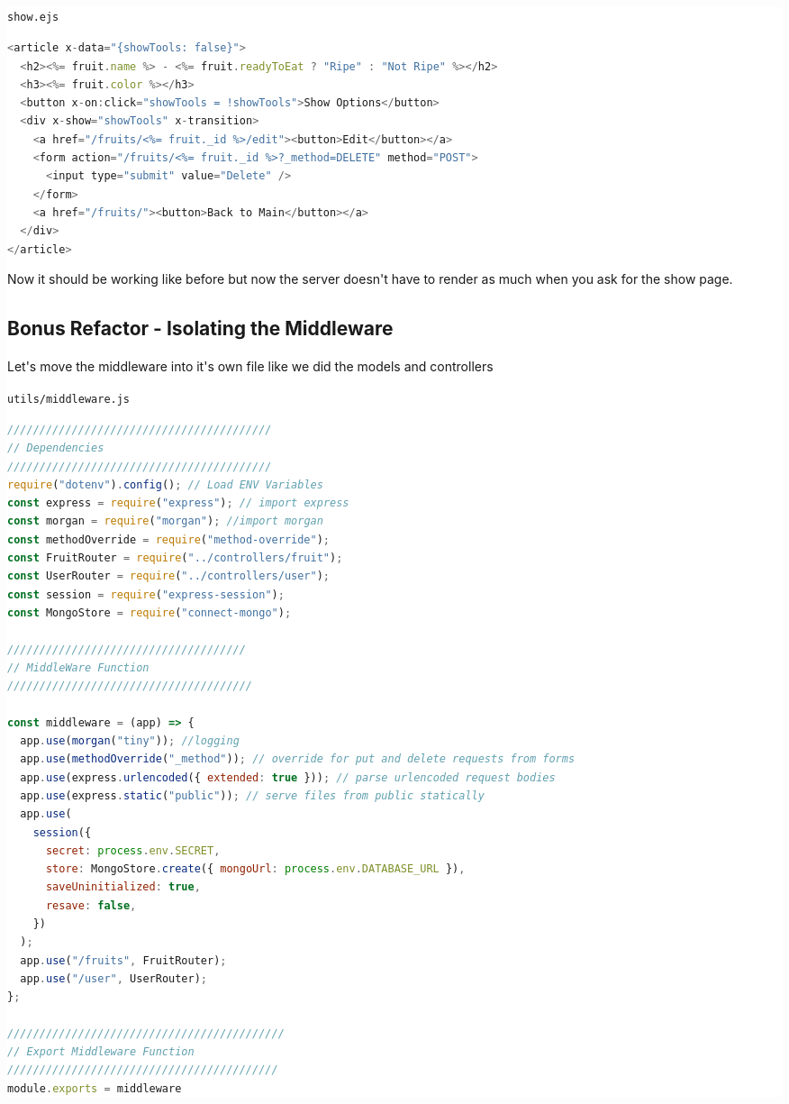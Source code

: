 `show.ejs`

```js
<article x-data="{showTools: false}">
  <h2><%= fruit.name %> - <%= fruit.readyToEat ? "Ripe" : "Not Ripe" %></h2>
  <h3><%= fruit.color %></h3>
  <button x-on:click="showTools = !showTools">Show Options</button>
  <div x-show="showTools" x-transition>
    <a href="/fruits/<%= fruit._id %>/edit"><button>Edit</button></a>
    <form action="/fruits/<%= fruit._id %>?_method=DELETE" method="POST">
      <input type="submit" value="Delete" />
    </form>
    <a href="/fruits/"><button>Back to Main</button></a>
  </div>
</article>
```

Now it should be working like before but now the server doesn't have to render as much when you ask for the show page.

## Bonus Refactor - Isolating the Middleware

Let's move the middleware into it's own file like we did the models and controllers

`utils/middleware.js`

```js
/////////////////////////////////////////
// Dependencies
/////////////////////////////////////////
require("dotenv").config(); // Load ENV Variables
const express = require("express"); // import express
const morgan = require("morgan"); //import morgan
const methodOverride = require("method-override");
const FruitRouter = require("../controllers/fruit");
const UserRouter = require("../controllers/user");
const session = require("express-session");
const MongoStore = require("connect-mongo");

/////////////////////////////////////
// MiddleWare Function
//////////////////////////////////////

const middleware = (app) => {
  app.use(morgan("tiny")); //logging
  app.use(methodOverride("_method")); // override for put and delete requests from forms
  app.use(express.urlencoded({ extended: true })); // parse urlencoded request bodies
  app.use(express.static("public")); // serve files from public statically
  app.use(
    session({
      secret: process.env.SECRET,
      store: MongoStore.create({ mongoUrl: process.env.DATABASE_URL }),
      saveUninitialized: true,
      resave: false,
    })
  );
  app.use("/fruits", FruitRouter);
  app.use("/user", UserRouter);
};

///////////////////////////////////////////
// Export Middleware Function
//////////////////////////////////////////
module.exports = middleware
```
